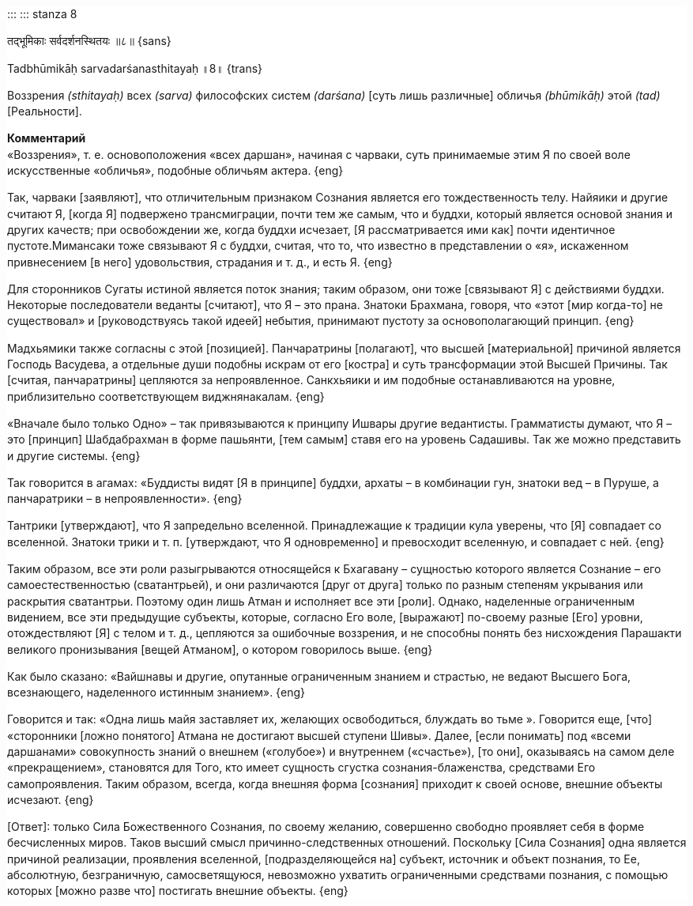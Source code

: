 :::
::: stanza 8

तद्भूमिकाः सर्वदर्शनस्थितयः ॥८॥ {sans}

Tadbhūmikāḥ sarvadarśanasthitayaḥ ॥8॥ {trans}

Воззрения _(sthitayaḥ)_ всех _(sarva)_ философских систем _(darśana)_ [суть лишь различные] обличья _(bhūmikāḥ)_ этой _(tad)_ [Реальности].

**Комментарий**   
«Воззрения», т. е. основоположения «всех даршан», начиная с чарваки, суть принимаемые этим Я по своей воле искусственные «обличья», подобные обличьям актера.  {eng}

Так, чарваки [заявляют], что отличительным признаком Сознания является его тождественность телу. Найяики и другие считают Я, [когда Я] подвержено трансмиграции, почти тем же самым, что и буддхи, который является основой знания и других качеств; при освобождении же, когда буддхи исчезает, [Я рассматривается ими как] почти идентичное пустоте.Мимансаки тоже связывают Я с буддхи, считая, что то, что известно в представлении о «я», искаженном привнесением [в него] удовольствия, страдания и т. д., и есть Я.  {eng}

Для сторонников Сугаты истиной является поток знания; таким образом, они тоже [связывают Я] с действиями буддхи. Некоторые последователи веданты [считают], что Я – это прана. Знатоки Брахмана, говоря, что «этот [мир когда-то] не существовал» и [руководствуясь такой идеей] небытия, принимают пустоту за основополагающий принцип.  {eng}

Мадхьямики также согласны с этой [позицией]. Панчаратрины [полагают], что высшей [материальной] причиной является Господь Васудева, а отдельные души подобны искрам от его [костра] и суть трансформации этой Высшей Причины. Так [считая, панчаратрины] цепляются за непроявленное. Санкхьяики и им подобные останавливаются на уровне, приблизительно соответствующем виджнянакалам.  {eng}

«Вначале было только Одно» – так привязываются к принципу Ишвары другие ведантисты. Грамматисты думают, что Я – это [принцип] Шабдабрахман в форме пашьянти, [тем самым] ставя его на уровень Садашивы. Так же можно представить и другие системы.  {eng}

Так говорится в агамах: «Буддисты видят [Я в принципе] буддхи, архаты – в комбинации гун, знатоки вед – в Пуруше, а панчаратрики – в непроявленности».  {eng}

Тантрики [утверждают], что Я запредельно вселенной. Принадлежащие к традиции кула уверены, что [Я] совпадает со вселенной. Знатоки трики и т. п. [утверждают, что Я одновременно] и превосходит вселенную, и совпадает с ней.  {eng}

Таким образом, все эти роли разыгрываются относящейся к Бхагавану – сущностью которого является Сознание – его cамоестественностью (сватантрьей), и они различаются [друг от друга] только по разным степеням укрывания или раскрытия сватантрьи. Поэтому один лишь Атман и исполняет все эти [роли]. Однако, наделенные ограниченным видением, все эти предыдущие субъекты, которые, согласно Его воле, [выражают] по-своему разные [Его] уровни, отождествляют [Я] с телом и т. д., цепляются за ошибочные воззрения, и не способны понять без нисхождения Парашакти великого пронизывания [вещей Атманом], о котором говорилось выше.  {eng}

Как было сказано: «Вайшнавы и другие, опутанные ограниченным знанием и страстью, не ведают Высшего Бога, всезнающего, наделенного истинным знанием».  {eng}

Говорится и так: «Одна лишь майя заставляет их, желающих освободиться, блуждать во тьме ». Говорится еще, [что] «сторонники [ложно понятого] Атмана не достигают высшей ступени Шивы». Далее, [если понимать] под «всеми даршанами» совокупность знаний о внешнем («голубое») и внутреннем («счастье»), [то они], оказываясь на самом деле «прекращением», становятся для Того, кто имеет сущность сгустка сознания-блаженства, средствами Его самопроявления. Таким образом, всегда, когда внешняя форма [сознания] приходит к своей основе, внешние объекты исчезают.  {eng}


[Ответ]: только Сила Божественного Сознания, по своему желанию, совершенно свободно проявляет себя в форме бесчисленных миров. Таков высший смысл причинно-следственных отношений. Поскольку [Сила Сознания] одна является причиной реализации, проявления вселенной, [подразделяющейся на] субъект, источник и объект познания, то Ее, абсолютную, безграничную, самосветящуюся, невозможно ухватить ограниченными средствами познания, с помощью которых [можно разве что] постигать внешние объекты. {eng}